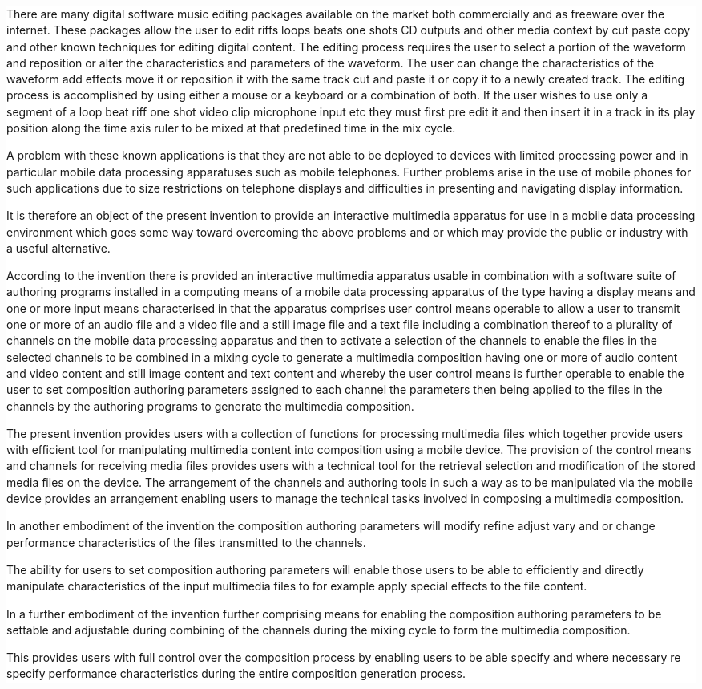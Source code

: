 There are many digital software music editing packages available on the market both commercially and as freeware over the internet. These packages allow the user to edit riffs loops beats one shots CD outputs and other media context by cut paste copy and other known techniques for editing digital content. The editing process requires the user to select a portion of the waveform and reposition or alter the characteristics and parameters of the waveform. The user can change the characteristics of the waveform add effects move it or reposition it with the same track cut and paste it or copy it to a newly created track. The editing process is accomplished by using either a mouse or a keyboard or a combination of both. If the user wishes to use only a segment of a loop beat riff one shot video clip microphone input etc they must first pre edit it and then insert it in a track in its play position along the time axis ruler to be mixed at that predefined time in the mix cycle.

A problem with these known applications is that they are not able to be deployed to devices with limited processing power and in particular mobile data processing apparatuses such as mobile telephones. Further problems arise in the use of mobile phones for such applications due to size restrictions on telephone displays and difficulties in presenting and navigating display information.

It is therefore an object of the present invention to provide an interactive multimedia apparatus for use in a mobile data processing environment which goes some way toward overcoming the above problems and or which may provide the public or industry with a useful alternative.

According to the invention there is provided an interactive multimedia apparatus usable in combination with a software suite of authoring programs installed in a computing means of a mobile data processing apparatus of the type having a display means and one or more input means characterised in that the apparatus comprises user control means operable to allow a user to transmit one or more of an audio file and a video file and a still image file and a text file including a combination thereof to a plurality of channels on the mobile data processing apparatus and then to activate a selection of the channels to enable the files in the selected channels to be combined in a mixing cycle to generate a multimedia composition having one or more of audio content and video content and still image content and text content and whereby the user control means is further operable to enable the user to set composition authoring parameters assigned to each channel the parameters then being applied to the files in the channels by the authoring programs to generate the multimedia composition.

The present invention provides users with a collection of functions for processing multimedia files which together provide users with efficient tool for manipulating multimedia content into composition using a mobile device. The provision of the control means and channels for receiving media files provides users with a technical tool for the retrieval selection and modification of the stored media files on the device. The arrangement of the channels and authoring tools in such a way as to be manipulated via the mobile device provides an arrangement enabling users to manage the technical tasks involved in composing a multimedia composition.

In another embodiment of the invention the composition authoring parameters will modify refine adjust vary and or change performance characteristics of the files transmitted to the channels.

The ability for users to set composition authoring parameters will enable those users to be able to efficiently and directly manipulate characteristics of the input multimedia files to for example apply special effects to the file content.

In a further embodiment of the invention further comprising means for enabling the composition authoring parameters to be settable and adjustable during combining of the channels during the mixing cycle to form the multimedia composition.

This provides users with full control over the composition process by enabling users to be able specify and where necessary re specify performance characteristics during the entire composition generation process.
